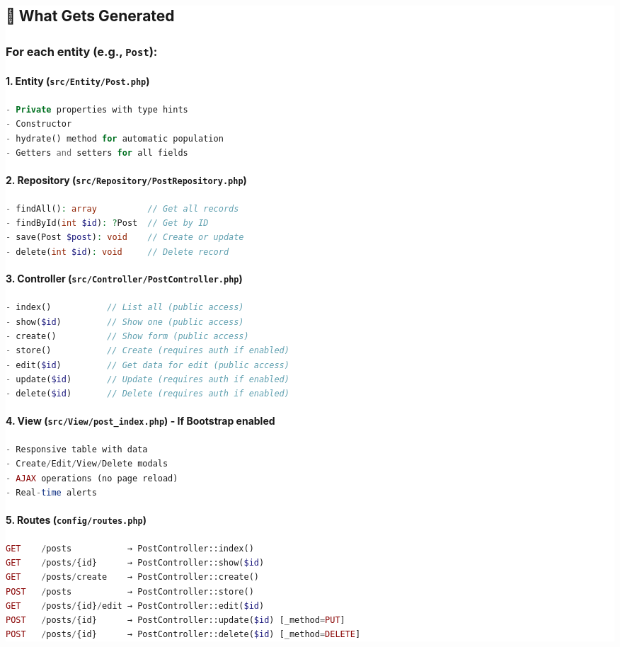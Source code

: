 ## 🎯 What Gets Generated

### For each entity (e.g., `Post`):

#### 1. **Entity** (`src/Entity/Post.php`)
```php
- Private properties with type hints
- Constructor
- hydrate() method for automatic population
- Getters and setters for all fields
```

#### 2. **Repository** (`src/Repository/PostRepository.php`)
```php
- findAll(): array          // Get all records
- findById(int $id): ?Post  // Get by ID
- save(Post $post): void    // Create or update
- delete(int $id): void     // Delete record
```

#### 3. **Controller** (`src/Controller/PostController.php`)
```php
- index()           // List all (public access)
- show($id)         // Show one (public access)
- create()          // Show form (public access)
- store()           // Create (requires auth if enabled)
- edit($id)         // Get data for edit (public access)
- update($id)       // Update (requires auth if enabled)
- delete($id)       // Delete (requires auth if enabled)
```

#### 4. **View** (`src/View/post_index.php`) - If Bootstrap enabled
```php
- Responsive table with data
- Create/Edit/View/Delete modals
- AJAX operations (no page reload)
- Real-time alerts
```

#### 5. **Routes** (`config/routes.php`)
```php
GET    /posts           → PostController::index()
GET    /posts/{id}      → PostController::show($id)
GET    /posts/create    → PostController::create()
POST   /posts           → PostController::store()
GET    /posts/{id}/edit → PostController::edit($id)
POST   /posts/{id}      → PostController::update($id) [_method=PUT]
POST   /posts/{id}      → PostController::delete($id) [_method=DELETE]
```
